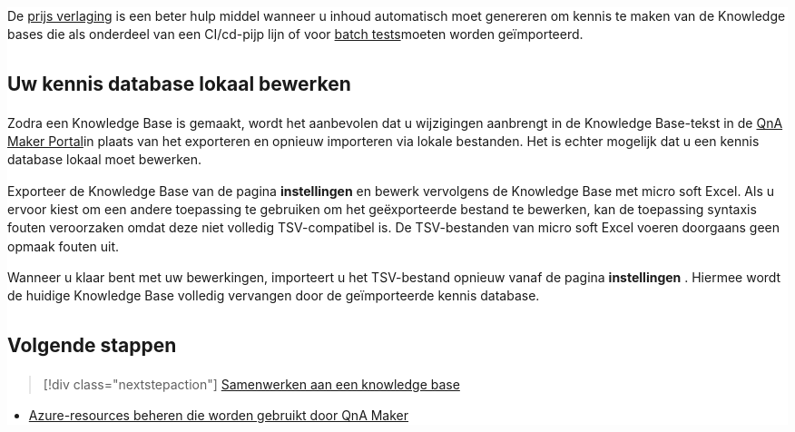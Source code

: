 De [prijs verlaging](../reference-markdown-format.md) is een beter hulp middel wanneer u inhoud automatisch moet genereren om kennis te maken van de Knowledge bases die als onderdeel van een CI/cd-pijp lijn of voor [batch tests](../index.yml)moeten worden geïmporteerd.

## <a name="editing-your-knowledge-base-locally"></a>Uw kennis database lokaal bewerken

Zodra een Knowledge Base is gemaakt, wordt het aanbevolen dat u wijzigingen aanbrengt in de Knowledge Base-tekst in de [QnA Maker Portal](https://qnamaker.ai)in plaats van het exporteren en opnieuw importeren via lokale bestanden. Het is echter mogelijk dat u een kennis database lokaal moet bewerken.

Exporteer de Knowledge Base van de pagina **instellingen** en bewerk vervolgens de Knowledge Base met micro soft Excel. Als u ervoor kiest om een andere toepassing te gebruiken om het geëxporteerde bestand te bewerken, kan de toepassing syntaxis fouten veroorzaken omdat deze niet volledig TSV-compatibel is. De TSV-bestanden van micro soft Excel voeren doorgaans geen opmaak fouten uit.

Wanneer u klaar bent met uw bewerkingen, importeert u het TSV-bestand opnieuw vanaf de pagina **instellingen** . Hiermee wordt de huidige Knowledge Base volledig vervangen door de geïmporteerde kennis database.

## <a name="next-steps"></a>Volgende stappen

> [!div class="nextstepaction"]
> [Samenwerken aan een knowledge base](../index.yml)

* [Azure-resources beheren die worden gebruikt door QnA Maker](set-up-qnamaker-service-azure.md)
